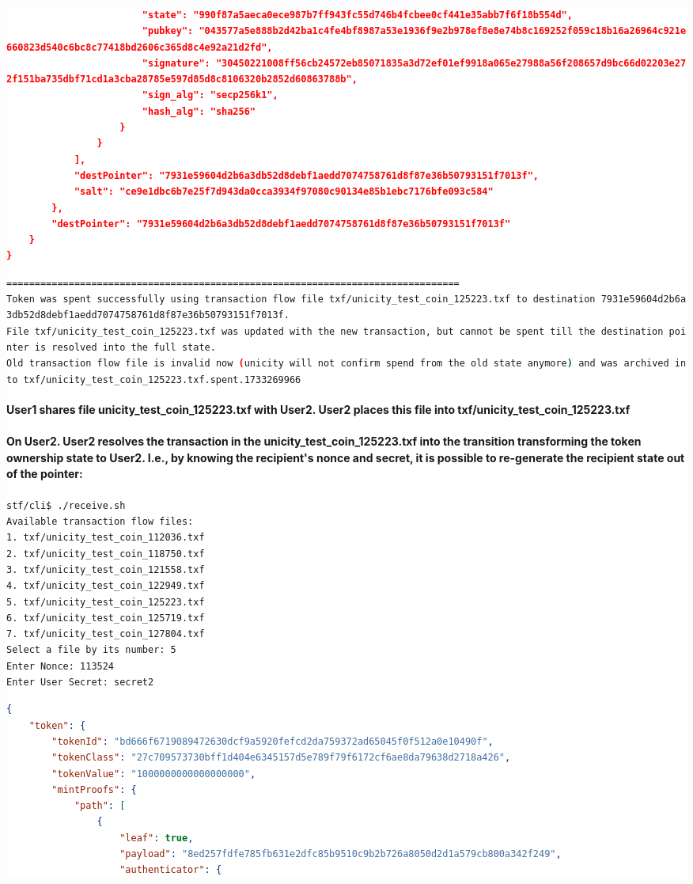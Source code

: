 ```json
                        "state": "990f87a5aeca0ece987b7ff943fc55d746b4fcbee0cf441e35abb7f6f18b554d",
                        "pubkey": "043577a5e888b2d42ba1c4fe4bf8987a53e1936f9e2b978ef8e8e74b8c169252f059c18b16a26964c921e660823d540c6bc8c77418bd2606c365d8c4e92a21d2fd",
                        "signature": "30450221008ff56cb24572eb85071835a3d72ef01ef9918a065e27988a56f208657d9bc66d02203e272f151ba735dbf71cd1a3cba28785e597d85d8c8106320b2852d60863788b",
                        "sign_alg": "secp256k1",
                        "hash_alg": "sha256"
                    }
                }
            ],
            "destPointer": "7931e59604d2b6a3db52d8debf1aedd7074758761d8f87e36b50793151f7013f",
            "salt": "ce9e1dbc6b7e25f7d943da0cca3934f97080c90134e85b1ebc7176bfe093c584"
        },
        "destPointer": "7931e59604d2b6a3db52d8debf1aedd7074758761d8f87e36b50793151f7013f"
    }
}
```
```bash
================================================================================
Token was spent successfully using transaction flow file txf/unicity_test_coin_125223.txf to destination 7931e59604d2b6a3db52d8debf1aedd7074758761d8f87e36b50793151f7013f.
File txf/unicity_test_coin_125223.txf was updated with the new transaction, but cannot be spent till the destination pointer is resolved into the full state.
Old transaction flow file is invalid now (unicity will not confirm spend from the old state anymore) and was archived into txf/unicity_test_coin_125223.txf.spent.1733269966
```

#### User1 shares file unicity_test_coin_125223.txf with User2. User2 places this file into txf/unicity_test_coin_125223.txf

#### On User2. User2 resolves the transaction in the unicity_test_coin_125223.txf into the transition transforming the token ownership state to User2. I.e., by knowing the recipient's nonce and secret, it is possible to re-generate the recipient state out of the pointer:
```bash
stf/cli$ ./receive.sh 
Available transaction flow files:
1. txf/unicity_test_coin_112036.txf
2. txf/unicity_test_coin_118750.txf
3. txf/unicity_test_coin_121558.txf
4. txf/unicity_test_coin_122949.txf
5. txf/unicity_test_coin_125223.txf
6. txf/unicity_test_coin_125719.txf
7. txf/unicity_test_coin_127804.txf
Select a file by its number: 5
Enter Nonce: 113524
Enter User Secret: secret2
```
```json
{
    "token": {
        "tokenId": "bd666f6719089472630dcf9a5920fefcd2da759372ad65045f0f512a0e10490f",
        "tokenClass": "27c709573730bff1d404e6345157d5e789f79f6172cf6ae8da79638d2718a426",
        "tokenValue": "1000000000000000000",
        "mintProofs": {
            "path": [
                {
                    "leaf": true,
                    "payload": "8ed257fdfe785fb631e2dfc85b9510c9b2b726a8050d2d1a579cb800a342f249",
                    "authenticator": {
```